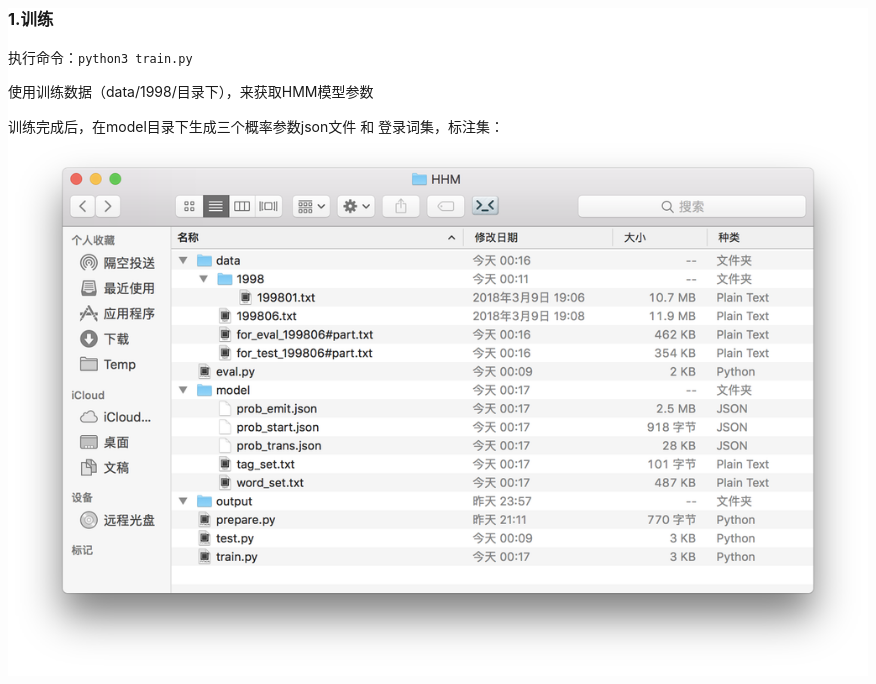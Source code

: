 ### 1.训练
执行命令：`python3 train.py`

使用训练数据（data/1998/目录下），来获取HMM模型参数

训练完成后，在model目录下生成三个概率参数json文件 和 登录词集，标注集：
![屏幕快照 2018-05-24 00.17.55](media/15270483022210/%E5%B1%8F%E5%B9%95%E5%BF%AB%E7%85%A7%202018-05-24%2000.17.55.png)